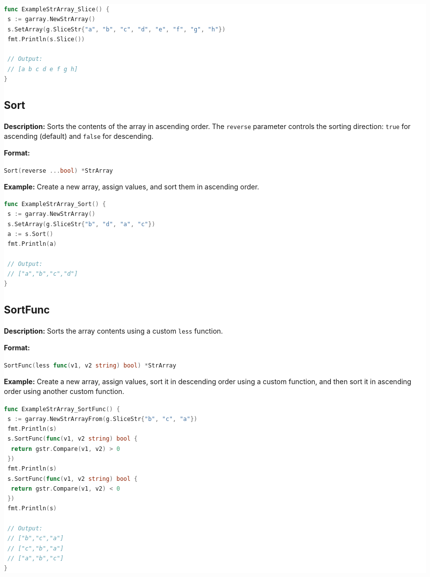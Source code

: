 ```go
func ExampleStrArray_Slice() {
 s := garray.NewStrArray()
 s.SetArray(g.SliceStr{"a", "b", "c", "d", "e", "f", "g", "h"})
 fmt.Println(s.Slice())

 // Output:
 // [a b c d e f g h]
}
```

## Sort

**Description:** Sorts the contents of the array in ascending order. The `reverse` parameter controls the sorting direction: `true` for ascending (default) and `false` for descending.

**Format:**

```go
Sort(reverse ...bool) *StrArray
```

**Example:** Create a new array, assign values, and sort them in ascending order.

```go
func ExampleStrArray_Sort() {
 s := garray.NewStrArray()
 s.SetArray(g.SliceStr{"b", "d", "a", "c"})
 a := s.Sort()
 fmt.Println(a)

 // Output:
 // ["a","b","c","d"]
}
```

## SortFunc

**Description:** Sorts the array contents using a custom `less` function.

**Format:**

```go
SortFunc(less func(v1, v2 string) bool) *StrArray
```

**Example:** Create a new array, assign values, sort it in descending order using a custom function, and then sort it in ascending order using another custom function.

```go
func ExampleStrArray_SortFunc() {
 s := garray.NewStrArrayFrom(g.SliceStr{"b", "c", "a"})
 fmt.Println(s)
 s.SortFunc(func(v1, v2 string) bool {
  return gstr.Compare(v1, v2) > 0
 })
 fmt.Println(s)
 s.SortFunc(func(v1, v2 string) bool {
  return gstr.Compare(v1, v2) < 0
 })
 fmt.Println(s)

 // Output:
 // ["b","c","a"]
 // ["c","b","a"]
 // ["a","b","c"]
}
```

